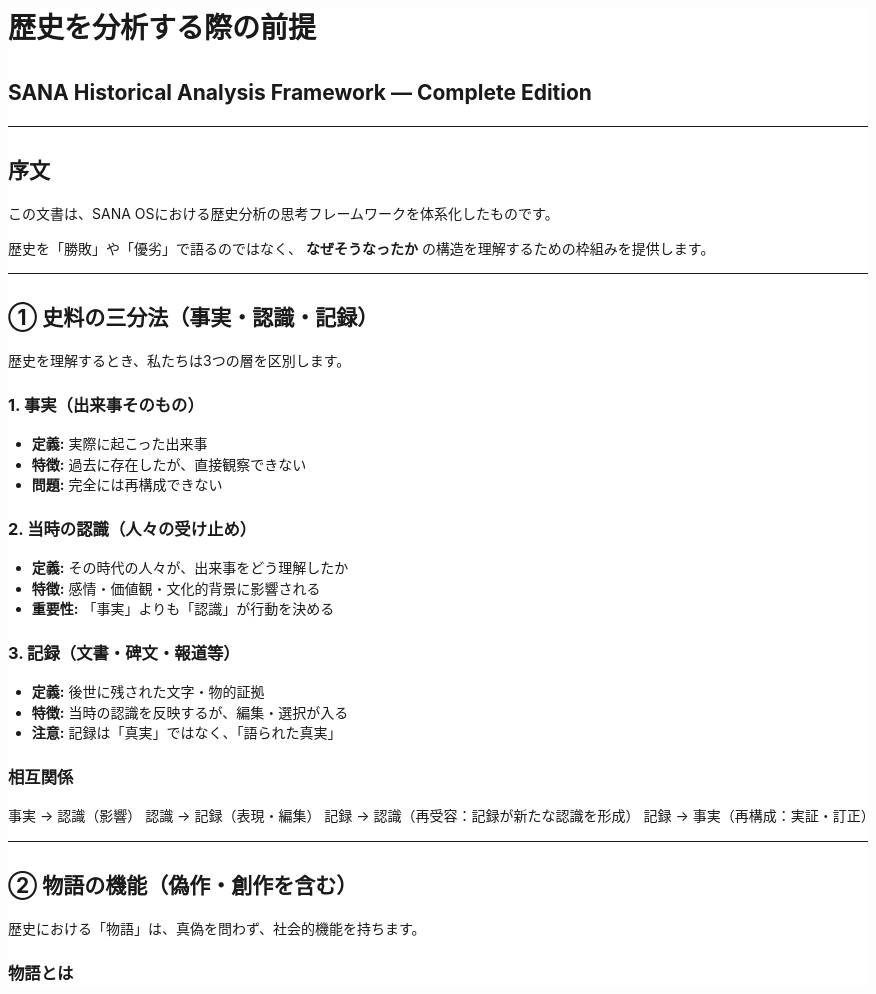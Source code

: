 # 歴史を分析する際の前提
## SANA Historical Analysis Framework — Complete Edition

---

## 序文

この文書は、SANA OSにおける歴史分析の思考フレームワークを体系化したものです。

歴史を「勝敗」や「優劣」で語るのではなく、
**なぜそうなったか** の構造を理解するための枠組みを提供します。

---

## ① 史料の三分法（事実・認識・記録）

歴史を理解するとき、私たちは3つの層を区別します。

### 1. 事実（出来事そのもの）

- **定義:** 実際に起こった出来事
- **特徴:** 過去に存在したが、直接観察できない
- **問題:** 完全には再構成できない

### 2. 当時の認識（人々の受け止め）

- **定義:** その時代の人々が、出来事をどう理解したか
- **特徴:** 感情・価値観・文化的背景に影響される
- **重要性:** 「事実」よりも「認識」が行動を決める

### 3. 記録（文書・碑文・報道等）

- **定義:** 後世に残された文字・物的証拠
- **特徴:** 当時の認識を反映するが、編集・選択が入る
- **注意:** 記録は「真実」ではなく、「語られた真実」

### 相互関係

事実 → 認識（影響）
認識 → 記録（表現・編集）
記録 → 認識（再受容：記録が新たな認識を形成）
記録 → 事実（再構成：実証・訂正）

---

## ② 物語の機能（偽作・創作を含む）

歴史における「物語」は、真偽を問わず、社会的機能を持ちます。

### 物語とは
